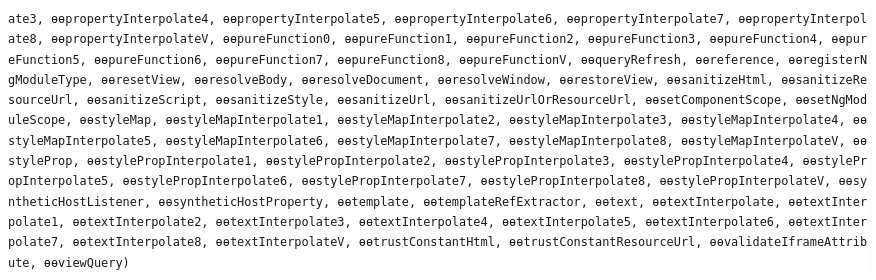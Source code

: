 ```
ate3, ɵɵpropertyInterpolate4, ɵɵpropertyInterpolate5, ɵɵpropertyInterpolate6, ɵɵpropertyInterpolate7, ɵɵpropertyInterpolate8, ɵɵpropertyInterpolateV, ɵɵpureFunction0, ɵɵpureFunction1, ɵɵpureFunction2, ɵɵpureFunction3, ɵɵpureFunction4, ɵɵpureFunction5, ɵɵpureFunction6, ɵɵpureFunction7, ɵɵpureFunction8, ɵɵpureFunctionV, ɵɵqueryRefresh, ɵɵreference, ɵɵregisterNgModuleType, ɵɵresetView, ɵɵresolveBody, ɵɵresolveDocument, ɵɵresolveWindow, ɵɵrestoreView, ɵɵsanitizeHtml, ɵɵsanitizeResourceUrl, ɵɵsanitizeScript, ɵɵsanitizeStyle, ɵɵsanitizeUrl, ɵɵsanitizeUrlOrResourceUrl, ɵɵsetComponentScope, ɵɵsetNgModuleScope, ɵɵstyleMap, ɵɵstyleMapInterpolate1, ɵɵstyleMapInterpolate2, ɵɵstyleMapInterpolate3, ɵɵstyleMapInterpolate4, ɵɵstyleMapInterpolate5, ɵɵstyleMapInterpolate6, ɵɵstyleMapInterpolate7, ɵɵstyleMapInterpolate8, ɵɵstyleMapInterpolateV, ɵɵstyleProp, ɵɵstylePropInterpolate1, ɵɵstylePropInterpolate2, ɵɵstylePropInterpolate3, ɵɵstylePropInterpolate4, ɵɵstylePropInterpolate5, ɵɵstylePropInterpolate6, ɵɵstylePropInterpolate7, ɵɵstylePropInterpolate8, ɵɵstylePropInterpolateV, ɵɵsyntheticHostListener, ɵɵsyntheticHostProperty, ɵɵtemplate, ɵɵtemplateRefExtractor, ɵɵtext, ɵɵtextInterpolate, ɵɵtextInterpolate1, ɵɵtextInterpolate2, ɵɵtextInterpolate3, ɵɵtextInterpolate4, ɵɵtextInterpolate5, ɵɵtextInterpolate6, ɵɵtextInterpolate7, ɵɵtextInterpolate8, ɵɵtextInterpolateV, ɵɵtrustConstantHtml, ɵɵtrustConstantResourceUrl, ɵɵvalidateIframeAttribute, ɵɵviewQuery)
```